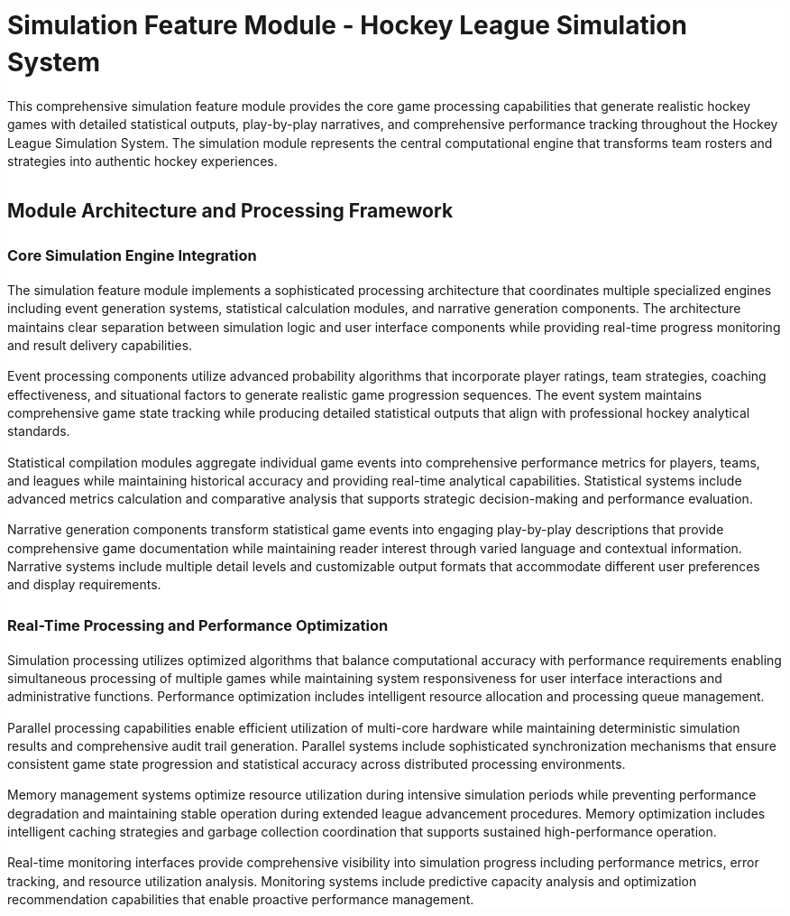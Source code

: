 # Simulation Feature Module - Hockey League Simulation System

This comprehensive simulation feature module provides the core game processing capabilities that generate realistic hockey games with detailed statistical outputs, play-by-play narratives, and comprehensive performance tracking throughout the Hockey League Simulation System. The simulation module represents the central computational engine that transforms team rosters and strategies into authentic hockey experiences.

## Module Architecture and Processing Framework

### Core Simulation Engine Integration

The simulation feature module implements a sophisticated processing architecture that coordinates multiple specialized engines including event generation systems, statistical calculation modules, and narrative generation components. The architecture maintains clear separation between simulation logic and user interface components while providing real-time progress monitoring and result delivery capabilities.

Event processing components utilize advanced probability algorithms that incorporate player ratings, team strategies, coaching effectiveness, and situational factors to generate realistic game progression sequences. The event system maintains comprehensive game state tracking while producing detailed statistical outputs that align with professional hockey analytical standards.

Statistical compilation modules aggregate individual game events into comprehensive performance metrics for players, teams, and leagues while maintaining historical accuracy and providing real-time analytical capabilities. Statistical systems include advanced metrics calculation and comparative analysis that supports strategic decision-making and performance evaluation.

Narrative generation components transform statistical game events into engaging play-by-play descriptions that provide comprehensive game documentation while maintaining reader interest through varied language and contextual information. Narrative systems include multiple detail levels and customizable output formats that accommodate different user preferences and display requirements.

### Real-Time Processing and Performance Optimization

Simulation processing utilizes optimized algorithms that balance computational accuracy with performance requirements enabling simultaneous processing of multiple games while maintaining system responsiveness for user interface interactions and administrative functions. Performance optimization includes intelligent resource allocation and processing queue management.

Parallel processing capabilities enable efficient utilization of multi-core hardware while maintaining deterministic simulation results and comprehensive audit trail generation. Parallel systems include sophisticated synchronization mechanisms that ensure consistent game state progression and statistical accuracy across distributed processing environments.

Memory management systems optimize resource utilization during intensive simulation periods while preventing performance degradation and maintaining stable operation during extended league advancement procedures. Memory optimization includes intelligent caching strategies and garbage collection coordination that supports sustained high-performance operation.

Real-time monitoring interfaces provide comprehensive visibility into simulation progress including performance metrics, error tracking, and resource utilization analysis. Monitoring systems include predictive capacity analysis and optimization recommendation capabilities that enable proactive performance management.
